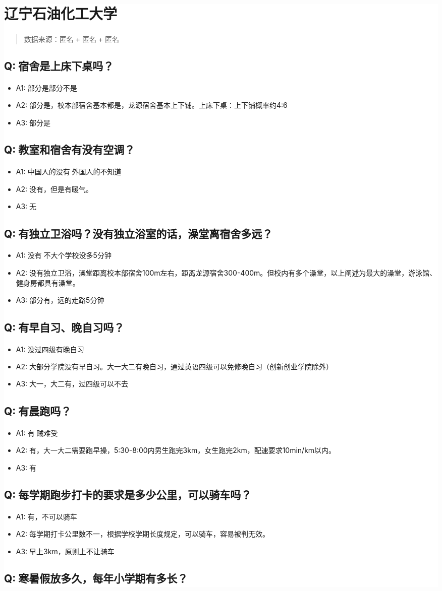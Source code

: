 # 辽宁石油化工大学

> 数据来源：匿名 + 匿名 + 匿名

## Q: 宿舍是上床下桌吗？

- A1: 部分是部分不是

- A2: 部分是，校本部宿舍基本都是，龙源宿舍基本上下铺。上床下桌：上下铺概率约4:6

- A3: 部分是

## Q: 教室和宿舍有没有空调？

- A1: 中国人的没有 外国人的不知道

- A2: 没有，但是有暖气。

- A3: 无

## Q: 有独立卫浴吗？没有独立浴室的话，澡堂离宿舍多远？

- A1: 没有 不大个学校没多5分钟

- A2: 没有独立卫浴，澡堂距离校本部宿舍100m左右，距离龙源宿舍300-400m。但校内有多个澡堂，以上阐述为最大的澡堂，游泳馆、健身房都具有澡堂。

- A3: 部分有，远的走路5分钟

## Q: 有早自习、晚自习吗？

- A1: 没过四级有晚自习

- A2: 大部分学院没有早自习。大一大二有晚自习，通过英语四级可以免修晚自习（创新创业学院除外）

- A3: 大一，大二有，过四级可以不去

## Q: 有晨跑吗？

- A1: 有 贼难受

- A2: 有，大一大二需要跑早操，5:30-8:00内男生跑完3km，女生跑完2km，配速要求10min/km以内。

- A3: 有

## Q: 每学期跑步打卡的要求是多少公里，可以骑车吗？

- A1: 有，不可以骑车

- A2: 每学期打卡公里数不一，根据学校学期长度规定，可以骑车，容易被判无效。

- A3: 早上3km，原则上不让骑车

## Q: 寒暑假放多久，每年小学期有多长？
